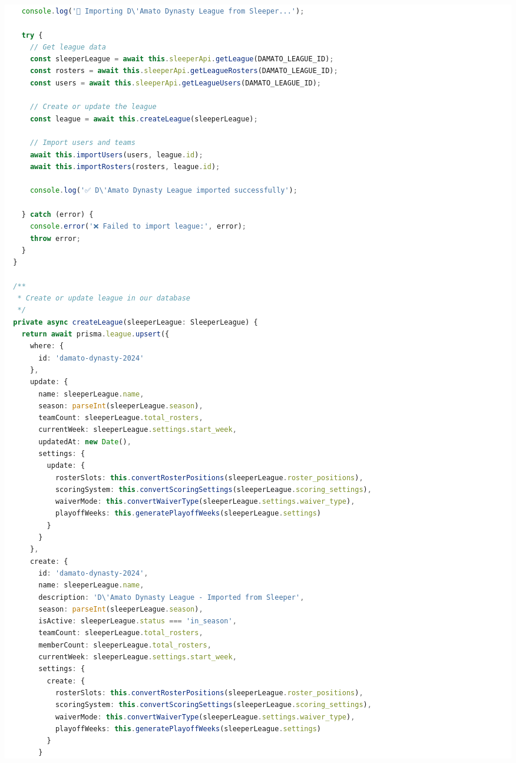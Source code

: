 ```typescript
    console.log('🏈 Importing D\'Amato Dynasty League from Sleeper...');

    try {
      // Get league data
      const sleeperLeague = await this.sleeperApi.getLeague(DAMATO_LEAGUE_ID);
      const rosters = await this.sleeperApi.getLeagueRosters(DAMATO_LEAGUE_ID);
      const users = await this.sleeperApi.getLeagueUsers(DAMATO_LEAGUE_ID);

      // Create or update the league
      const league = await this.createLeague(sleeperLeague);
      
      // Import users and teams
      await this.importUsers(users, league.id);
      await this.importRosters(rosters, league.id);

      console.log('✅ D\'Amato Dynasty League imported successfully');
      
    } catch (error) {
      console.error('❌ Failed to import league:', error);
      throw error;
    }
  }

  /**
   * Create or update league in our database
   */
  private async createLeague(sleeperLeague: SleeperLeague) {
    return await prisma.league.upsert({
      where: {
        id: 'damato-dynasty-2024'
      },
      update: {
        name: sleeperLeague.name,
        season: parseInt(sleeperLeague.season),
        teamCount: sleeperLeague.total_rosters,
        currentWeek: sleeperLeague.settings.start_week,
        updatedAt: new Date(),
        settings: {
          update: {
            rosterSlots: this.convertRosterPositions(sleeperLeague.roster_positions),
            scoringSystem: this.convertScoringSettings(sleeperLeague.scoring_settings),
            waiverMode: this.convertWaiverType(sleeperLeague.settings.waiver_type),
            playoffWeeks: this.generatePlayoffWeeks(sleeperLeague.settings)
          }
        }
      },
      create: {
        id: 'damato-dynasty-2024',
        name: sleeperLeague.name,
        description: 'D\'Amato Dynasty League - Imported from Sleeper',
        season: parseInt(sleeperLeague.season),
        isActive: sleeperLeague.status === 'in_season',
        teamCount: sleeperLeague.total_rosters,
        memberCount: sleeperLeague.total_rosters,
        currentWeek: sleeperLeague.settings.start_week,
        settings: {
          create: {
            rosterSlots: this.convertRosterPositions(sleeperLeague.roster_positions),
            scoringSystem: this.convertScoringSettings(sleeperLeague.scoring_settings),
            waiverMode: this.convertWaiverType(sleeperLeague.settings.waiver_type),
            playoffWeeks: this.generatePlayoffWeeks(sleeperLeague.settings)
          }
        }
```